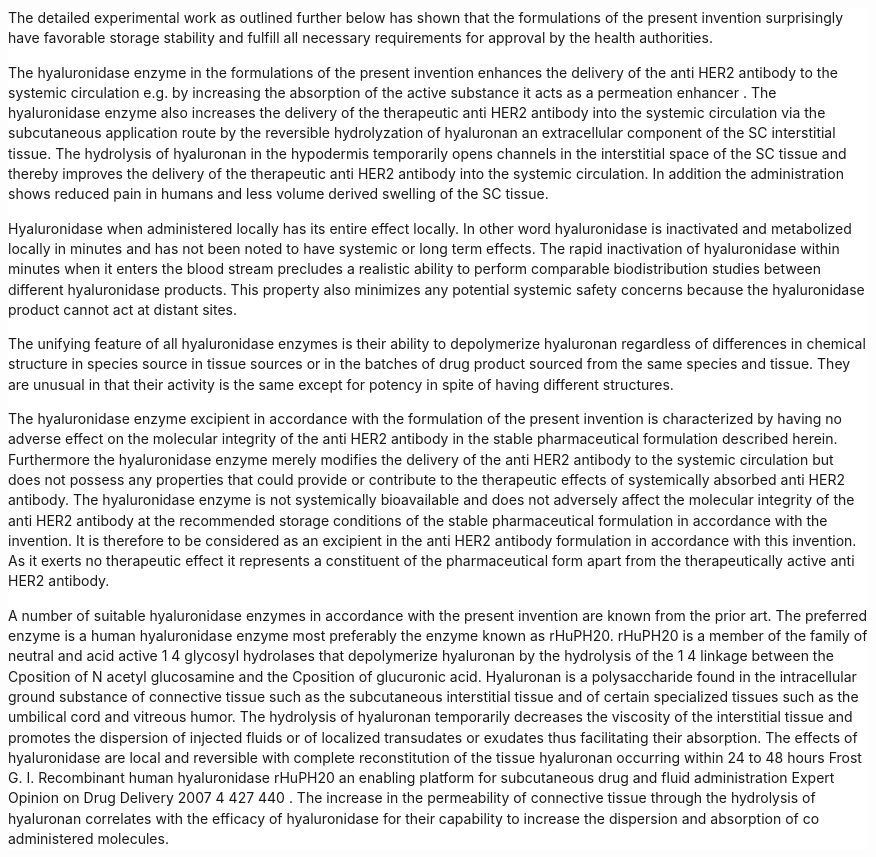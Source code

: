 The detailed experimental work as outlined further below has shown that the formulations of the present invention surprisingly have favorable storage stability and fulfill all necessary requirements for approval by the health authorities.

The hyaluronidase enzyme in the formulations of the present invention enhances the delivery of the anti HER2 antibody to the systemic circulation e.g. by increasing the absorption of the active substance it acts as a permeation enhancer . The hyaluronidase enzyme also increases the delivery of the therapeutic anti HER2 antibody into the systemic circulation via the subcutaneous application route by the reversible hydrolyzation of hyaluronan an extracellular component of the SC interstitial tissue. The hydrolysis of hyaluronan in the hypodermis temporarily opens channels in the interstitial space of the SC tissue and thereby improves the delivery of the therapeutic anti HER2 antibody into the systemic circulation. In addition the administration shows reduced pain in humans and less volume derived swelling of the SC tissue.

Hyaluronidase when administered locally has its entire effect locally. In other word hyaluronidase is inactivated and metabolized locally in minutes and has not been noted to have systemic or long term effects. The rapid inactivation of hyaluronidase within minutes when it enters the blood stream precludes a realistic ability to perform comparable biodistribution studies between different hyaluronidase products. This property also minimizes any potential systemic safety concerns because the hyaluronidase product cannot act at distant sites.

The unifying feature of all hyaluronidase enzymes is their ability to depolymerize hyaluronan regardless of differences in chemical structure in species source in tissue sources or in the batches of drug product sourced from the same species and tissue. They are unusual in that their activity is the same except for potency in spite of having different structures.

The hyaluronidase enzyme excipient in accordance with the formulation of the present invention is characterized by having no adverse effect on the molecular integrity of the anti HER2 antibody in the stable pharmaceutical formulation described herein. Furthermore the hyaluronidase enzyme merely modifies the delivery of the anti HER2 antibody to the systemic circulation but does not possess any properties that could provide or contribute to the therapeutic effects of systemically absorbed anti HER2 antibody. The hyaluronidase enzyme is not systemically bioavailable and does not adversely affect the molecular integrity of the anti HER2 antibody at the recommended storage conditions of the stable pharmaceutical formulation in accordance with the invention. It is therefore to be considered as an excipient in the anti HER2 antibody formulation in accordance with this invention. As it exerts no therapeutic effect it represents a constituent of the pharmaceutical form apart from the therapeutically active anti HER2 antibody.

A number of suitable hyaluronidase enzymes in accordance with the present invention are known from the prior art. The preferred enzyme is a human hyaluronidase enzyme most preferably the enzyme known as rHuPH20. rHuPH20 is a member of the family of neutral and acid active 1 4 glycosyl hydrolases that depolymerize hyaluronan by the hydrolysis of the 1 4 linkage between the Cposition of N acetyl glucosamine and the Cposition of glucuronic acid. Hyaluronan is a polysaccharide found in the intracellular ground substance of connective tissue such as the subcutaneous interstitial tissue and of certain specialized tissues such as the umbilical cord and vitreous humor. The hydrolysis of hyaluronan temporarily decreases the viscosity of the interstitial tissue and promotes the dispersion of injected fluids or of localized transudates or exudates thus facilitating their absorption. The effects of hyaluronidase are local and reversible with complete reconstitution of the tissue hyaluronan occurring within 24 to 48 hours Frost G. I. Recombinant human hyaluronidase rHuPH20 an enabling platform for subcutaneous drug and fluid administration Expert Opinion on Drug Delivery 2007 4 427 440 . The increase in the permeability of connective tissue through the hydrolysis of hyaluronan correlates with the efficacy of hyaluronidase for their capability to increase the dispersion and absorption of co administered molecules.
